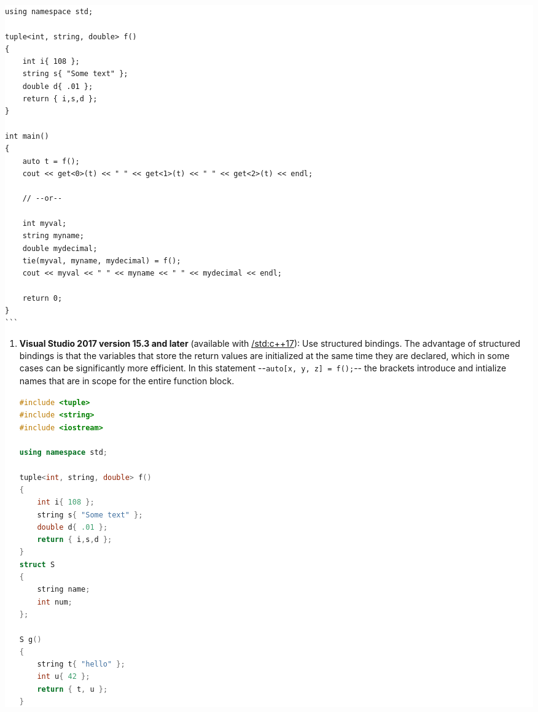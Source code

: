     using namespace std;
        
    tuple<int, string, double> f()
    {
        int i{ 108 };
        string s{ "Some text" };
        double d{ .01 };
        return { i,s,d };
    }
    
    int main()
    {
        auto t = f();
        cout << get<0>(t) << " " << get<1>(t) << " " << get<2>(t) << endl;
     
        // --or--
    
        int myval;
        string myname;
        double mydecimal;
        tie(myval, myname, mydecimal) = f();
        cout << myval << " " << myname << " " << mydecimal << endl;
    
        return 0;
    }
    ```

1. **Visual Studio 2017 version 15.3 and later** (available with [/std:c++17](../build/reference/std-specify-language-standard-version.md)): Use structured bindings. The advantage of structured bindings is that the variables that store the return values are initialized at the same time they are declared, which in some cases can be significantly more efficient. In this statement --`auto[x, y, z] = f();`-- the brackets introduce and intialize names that are in scope for the entire function block.

    ```cpp
    #include <tuple>
    #include <string>
    #include <iostream>
    
    using namespace std;
    
    tuple<int, string, double> f()
    {
        int i{ 108 };
        string s{ "Some text" };
        double d{ .01 };
        return { i,s,d };
    }
    struct S
    {
        string name;
        int num;
    };
    
    S g()
    {
        string t{ "hello" };
        int u{ 42 };
        return { t, u };
    }
    